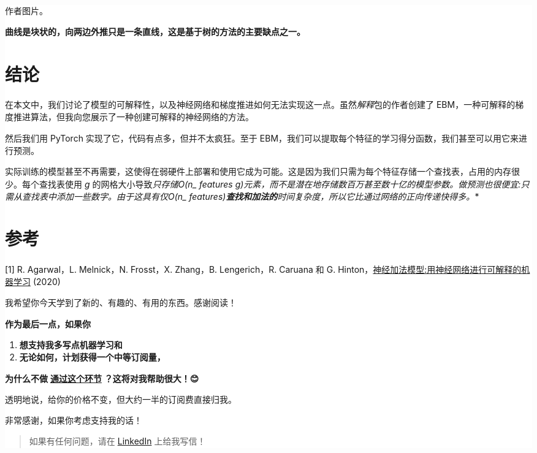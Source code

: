 作者图片。

**曲线是块状的，向两边外推只是一条直线，这是基于树的方法的主要缺点之一。**

# 结论

在本文中，我们讨论了模型的可解释性，以及神经网络和梯度推进如何无法实现这一点。虽然*解释*包的作者创建了 EBM，一种可解释的梯度推进算法，但我向您展示了一种创建可解释的神经网络的方法。

然后我们用 PyTorch 实现了它，代码有点多，但并不太疯狂。至于 EBM，我们可以提取每个特征的学习得分函数，我们甚至可以用它来进行预测。

实际训练的模型甚至不再需要，这使得在弱硬件上部署和使用它成为可能。这是因为我们只需为每个特征存储一个查找表，占用的内存很少。每个查找表使用 *g* 的网格大小导致**只存储*O*(*n*_ features **g*)元素**，而不是潜在地存储数百万甚至数十亿的模型参数。做预测也很便宜:只需从查找表中添加一些数字。由于这具有仅***O*(*n*_ features)**查找和加法的**时间复杂度，所以它比通过网络的正向传递快得多。**

# 参考

[1] R. Agarwal，L. Melnick，N. Frosst，X. Zhang，B. Lengerich，R. Caruana 和 G. Hinton，[神经加法模型:用神经网络进行可解释的机器学习](https://arxiv.org/abs/2004.13912) (2020)

我希望你今天学到了新的、有趣的、有用的东西。感谢阅读！

**作为最后一点，如果你**

1.  **想支持我多写点机器学习和**
2.  **无论如何，计划获得一个中等订阅量，**

**为什么不做** [**通过这个环节**](https://dr-robert-kuebler.medium.com/membership) **？这将对我帮助很大！😊**

透明地说，给你的价格不变，但大约一半的订阅费直接归我。

非常感谢，如果你考虑支持我的话！

> 如果有任何问题，请在 [LinkedIn](https://www.linkedin.com/in/dr-robert-k%C3%BCbler-983859150/) 上给我写信！
